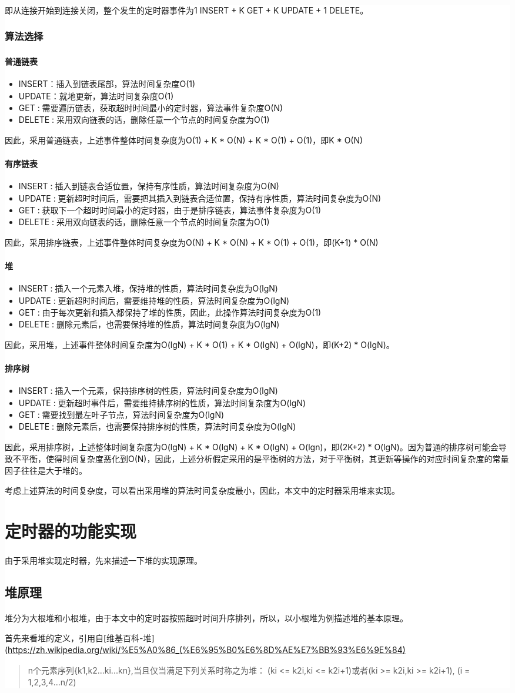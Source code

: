即从连接开始到连接关闭，整个发生的定时器事件为1 INSERT + K GET + K UPDATE + 1 DELETE。

### 算法选择

#### 普通链表

- INSERT：插入到链表尾部，算法时间复杂度O(1)
- UPDATE：就地更新，算法时间复杂度O(1)
- GET : 需要遍历链表，获取超时时间最小的定时器，算法事件复杂度O(N)
- DELETE : 采用双向链表的话，删除任意一个节点的时间复杂度为O(1)

因此，采用普通链表，上述事件整体时间复杂度为O(1) + K * O(N) + K * O(1) + O(1)，即K * O(N)

#### 有序链表

- INSERT : 插入到链表合适位置，保持有序性质，算法时间复杂度为O(N)
- UPDATE : 更新超时时间后，需要把其插入到链表合适位置，保持有序性质，算法时间复杂度为O(N)
- GET : 获取下一个超时时间最小的定时器，由于是排序链表，算法事件复杂度为O(1)
- DELETE : 采用双向链表的话，删除任意一个节点的时间复杂度为O(1)

因此，采用排序链表，上述事件整体时间复杂度为O(N) + K * O(N) + K * O(1) + O(1)，即(K+1) * O(N)

#### 堆

- INSERT : 插入一个元素入堆，保持堆的性质，算法时间复杂度为O(lgN)
- UPDATE : 更新超时时间后，需要维持堆的性质，算法时间复杂度为O(lgN)
- GET : 由于每次更新和插入都保持了堆的性质，因此，此操作算法时间复杂度为O(1)
- DELETE : 删除元素后，也需要保持堆的性质，算法时间复杂度为O(lgN)

因此，采用堆，上述事件整体时间复杂度为O(lgN) + K * O(1) + K * O(lgN) + O(lgN)，即(K+2) * O(lgN)。

#### 排序树

- INSERT : 插入一个元素，保持排序树的性质，算法时间复杂度为O(lgN)
- UPDATE : 更新超时事件后，需要维持排序树的性质，算法时间复杂度为O(lgN)
- GET : 需要找到最左叶子节点，算法时间复杂度为O(lgN)
- DELETE : 删除元素后，也需要保持排序树的性质，算法时间复杂度为O(lgN)

因此，采用排序树，上述整体时间复杂度为O(lgN) + K * O(lgN) + K * O(lgN) + O(lgn)，即(2K+2) * O(lgN)。因为普通的排序树可能会导致不平衡，使得时间复杂度恶化到O(N)，因此，上述分析假定采用的是平衡树的方法，对于平衡树，其更新等操作的对应时间复杂度的常量因子往往是大于堆的。

考虑上述算法的时间复杂度，可以看出采用堆的算法时间复杂度最小，因此，本文中的定时器采用堆来实现。

# 定时器的功能实现

由于采用堆实现定时器，先来描述一下堆的实现原理。

## 堆原理

堆分为大根堆和小根堆，由于本文中的定时器按照超时时间升序排列，所以，以小根堆为例描述堆的基本原理。

首先来看堆的定义，引用自[维基百科-堆](https://zh.wikipedia.org/wiki/%E5%A0%86_(%E6%95%B0%E6%8D%AE%E7%BB%93%E6%9E%84)

> n个元素序列{k1,k2...ki...kn},当且仅当满足下列关系时称之为堆：
(ki <= k2i,ki <= k2i+1)或者(ki >= k2i,ki >= k2i+1), (i = 1,2,3,4...n/2)
